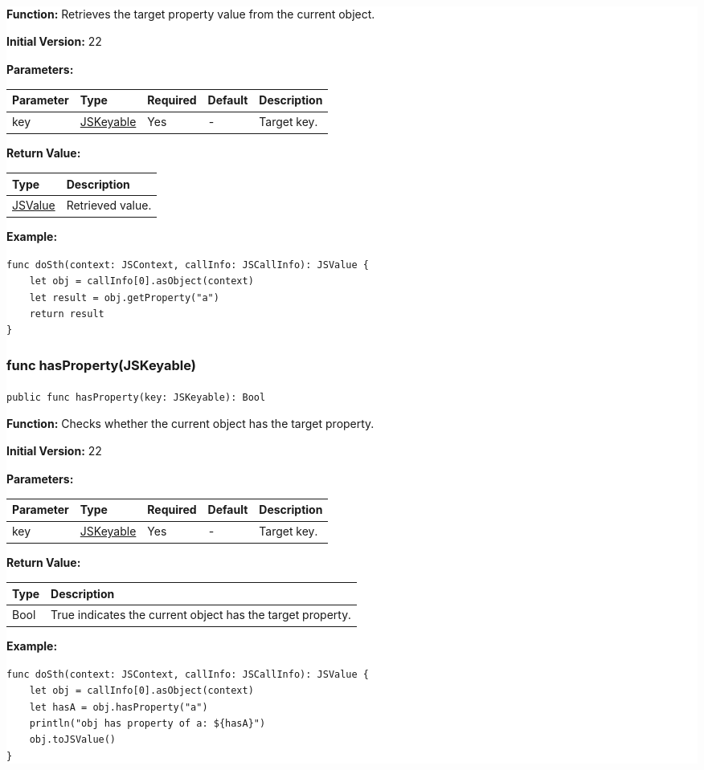 **Function:** Retrieves the target property value from the current object.

**Initial Version:** 22

**Parameters:**

|Parameter|Type|Required|Default|Description|
|:---|:---|:---|:---|:---|
|key|[JSKeyable](#interface-jskeyable)|Yes|-|Target key.|

**Return Value:**

|Type|Description|
|:----|:----|
|[JSValue](#struct-jsvalue)|Retrieved value.|

**Example:**


```cangjie
func doSth(context: JSContext, callInfo: JSCallInfo): JSValue {
    let obj = callInfo[0].asObject(context)
    let result = obj.getProperty("a")
    return result
}
```

### func hasProperty(JSKeyable)

```cangjie
public func hasProperty(key: JSKeyable): Bool
```

**Function:** Checks whether the current object has the target property.

**Initial Version:** 22

**Parameters:**

|Parameter|Type|Required|Default|Description|
|:---|:---|:---|:---|:---|
|key|[JSKeyable](#interface-jskeyable)|Yes|-|Target key.|

**Return Value:**

|Type|Description|
|:----|:----|
|Bool|True indicates the current object has the target property.|

**Example:**


```cangjie
func doSth(context: JSContext, callInfo: JSCallInfo): JSValue {
    let obj = callInfo[0].asObject(context)
    let hasA = obj.hasProperty("a")
    println("obj has property of a: ${hasA}")
    obj.toJSValue()
}
```
